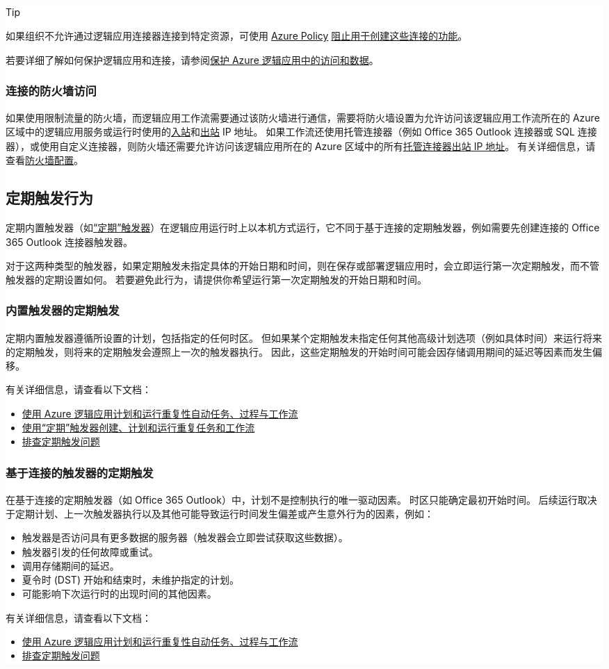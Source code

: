 > [!TIP]
> 如果组织不允许通过逻辑应用连接器连接到特定资源，可使用 [Azure Policy](../governance/policy/overview.md) [阻止用于创建这些连接的功能](../logic-apps/block-connections-connectors.md)。

若要详细了解如何保护逻辑应用和连接，请参阅[保护 Azure 逻辑应用中的访问和数据](../logic-apps/logic-apps-securing-a-logic-app.md)。

<a name="firewall-access"></a>

### <a name="firewall-access-for-connections"></a>连接的防火墙访问

如果使用限制流量的防火墙，而逻辑应用工作流需要通过该防火墙进行通信，需要将防火墙设置为允许访问该逻辑应用工作流所在的 Azure 区域中的逻辑应用服务或运行时使用的[入站](../logic-apps/logic-apps-limits-and-config.md#inbound)和[出站](../logic-apps/logic-apps-limits-and-config.md#outbound) IP 地址。 如果工作流还使用托管连接器（例如 Office 365 Outlook 连接器或 SQL 连接器），或使用自定义连接器，则防火墙还需要允许访问该逻辑应用所在的 Azure 区域中的所有[托管连接器出站 IP 地址](/connectors/common/outbound-ip-addresses#azure-logic-apps)。 有关详细信息，请查看[防火墙配置](../logic-apps/logic-apps-limits-and-config.md#firewall-configuration-ip-addresses-and-service-tags)。

## <a name="recurrence-behavior"></a>定期触发行为

定期内置触发器（如[“定期”触发器](connectors-native-recurrence.md)）在逻辑应用运行时上以本机方式运行，它不同于基于连接的定期触发器，例如需要先创建连接的 Office 365 Outlook 连接器触发器。

对于这两种类型的触发器，如果定期触发未指定具体的开始日期和时间，则在保存或部署逻辑应用时，会立即运行第一次定期触发，而不管触发器的定期设置如何。 若要避免此行为，请提供你希望运行第一次定期触发的开始日期和时间。

### <a name="recurrence-for-built-in-triggers"></a>内置触发器的定期触发

定期内置触发器遵循所设置的计划，包括指定的任何时区。 但如果某个定期触发未指定任何其他高级计划选项（例如具体时间）来运行将来的定期触发，则将来的定期触发会遵照上一次的触发器执行。 因此，这些定期触发的开始时间可能会因存储调用期间的延迟等因素而发生偏移。

有关详细信息，请查看以下文档：

* [使用 Azure 逻辑应用计划和运行重复性自动任务、过程与工作流](../logic-apps/concepts-schedule-automated-recurring-tasks-workflows.md)
* [使用“定期”触发器创建、计划和运行重复任务和工作流](connectors-native-recurrence.md)
* [排查定期触发问题](#recurrence-issues)

### <a name="recurrence-for-connection-based-triggers"></a>基于连接的触发器的定期触发

在基于连接的定期触发器（如 Office 365 Outlook）中，计划不是控制执行的唯一驱动因素。 时区只能确定最初开始时间。 后续运行取决于定期计划、上一次触发器执行以及其他可能导致运行时间发生偏差或产生意外行为的因素，例如：

* 触发器是否访问具有更多数据的服务器（触发器会立即尝试获取这些数据）。
* 触发器引发的任何故障或重试。
* 调用存储期间的延迟。
* 夏令时 (DST) 开始和结束时，未维护指定的计划。
* 可能影响下次运行时的出现时间的其他因素。

有关详细信息，请查看以下文档：

* [使用 Azure 逻辑应用计划和运行重复性自动任务、过程与工作流](../logic-apps/concepts-schedule-automated-recurring-tasks-workflows.md)
* [排查定期触发问题](#recurrence-issues)

<a name="recurrence-issues"></a>
